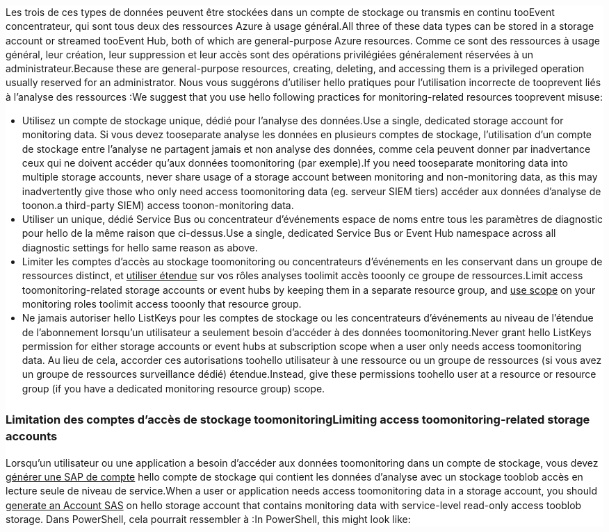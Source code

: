 <span data-ttu-id="c07b2-179">Les trois de ces types de données peuvent être stockées dans un compte de stockage ou transmis en continu tooEvent concentrateur, qui sont tous deux des ressources Azure à usage général.</span><span class="sxs-lookup"><span data-stu-id="c07b2-179">All three of these data types can be stored in a storage account or streamed tooEvent Hub, both of which are general-purpose Azure resources.</span></span> <span data-ttu-id="c07b2-180">Comme ce sont des ressources à usage général, leur création, leur suppression et leur accès sont des opérations privilégiées généralement réservées à un administrateur.</span><span class="sxs-lookup"><span data-stu-id="c07b2-180">Because these are general-purpose resources, creating, deleting, and accessing them is a privileged operation usually reserved for an administrator.</span></span> <span data-ttu-id="c07b2-181">Nous vous suggérons d’utiliser hello pratiques pour l’utilisation incorrecte de tooprevent liés à l’analyse des ressources :</span><span class="sxs-lookup"><span data-stu-id="c07b2-181">We suggest that you use hello following practices for monitoring-related resources tooprevent misuse:</span></span>

* <span data-ttu-id="c07b2-182">Utilisez un compte de stockage unique, dédié pour l’analyse des données.</span><span class="sxs-lookup"><span data-stu-id="c07b2-182">Use a single, dedicated storage account for monitoring data.</span></span> <span data-ttu-id="c07b2-183">Si vous devez tooseparate analyse les données en plusieurs comptes de stockage, l’utilisation d’un compte de stockage entre l’analyse ne partagent jamais et non analyse des données, comme cela peuvent donner par inadvertance ceux qui ne doivent accéder qu’aux données toomonitoring (par exemple).</span><span class="sxs-lookup"><span data-stu-id="c07b2-183">If you need tooseparate monitoring data into multiple storage accounts, never share usage of a storage account between monitoring and non-monitoring data, as this may inadvertently give those who only need access toomonitoring data (eg.</span></span> <span data-ttu-id="c07b2-184">serveur SIEM tiers) accéder aux données d’analyse de toonon.</span><span class="sxs-lookup"><span data-stu-id="c07b2-184">a third-party SIEM) access toonon-monitoring data.</span></span>
* <span data-ttu-id="c07b2-185">Utiliser un unique, dédié Service Bus ou concentrateur d’événements espace de noms entre tous les paramètres de diagnostic pour hello de la même raison que ci-dessus.</span><span class="sxs-lookup"><span data-stu-id="c07b2-185">Use a single, dedicated Service Bus or Event Hub namespace across all diagnostic settings for hello same reason as above.</span></span>
* <span data-ttu-id="c07b2-186">Limiter les comptes d’accès au stockage toomonitoring ou concentrateurs d’événements en les conservant dans un groupe de ressources distinct, et [utiliser étendue](../active-directory/role-based-access-control-what-is.md#basics-of-access-management-in-azure) sur vos rôles analyses toolimit accès tooonly ce groupe de ressources.</span><span class="sxs-lookup"><span data-stu-id="c07b2-186">Limit access toomonitoring-related storage accounts or event hubs by keeping them in a separate resource group, and [use scope](../active-directory/role-based-access-control-what-is.md#basics-of-access-management-in-azure) on your monitoring roles toolimit access tooonly that resource group.</span></span>
* <span data-ttu-id="c07b2-187">Ne jamais autoriser hello ListKeys pour les comptes de stockage ou les concentrateurs d’événements au niveau de l’étendue de l’abonnement lorsqu’un utilisateur a seulement besoin d’accéder à des données toomonitoring.</span><span class="sxs-lookup"><span data-stu-id="c07b2-187">Never grant hello ListKeys permission for either storage accounts or event hubs at subscription scope when a user only needs access toomonitoring data.</span></span> <span data-ttu-id="c07b2-188">Au lieu de cela, accorder ces autorisations toohello utilisateur à une ressource ou un groupe de ressources (si vous avez un groupe de ressources surveillance dédié) étendue.</span><span class="sxs-lookup"><span data-stu-id="c07b2-188">Instead, give these permissions toohello user at a resource or resource group (if you have a dedicated monitoring resource group) scope.</span></span>

### <a name="limiting-access-toomonitoring-related-storage-accounts"></a><span data-ttu-id="c07b2-189">Limitation des comptes d’accès de stockage toomonitoring</span><span class="sxs-lookup"><span data-stu-id="c07b2-189">Limiting access toomonitoring-related storage accounts</span></span>
<span data-ttu-id="c07b2-190">Lorsqu’un utilisateur ou une application a besoin d’accéder aux données toomonitoring dans un compte de stockage, vous devez [générer une SAP de compte](https://msdn.microsoft.com/library/azure/mt584140.aspx) hello compte de stockage qui contient les données d’analyse avec un stockage tooblob accès en lecture seule de niveau de service.</span><span class="sxs-lookup"><span data-stu-id="c07b2-190">When a user or application needs access toomonitoring data in a storage account, you should [generate an Account SAS](https://msdn.microsoft.com/library/azure/mt584140.aspx) on hello storage account that contains monitoring data with service-level read-only access tooblob storage.</span></span> <span data-ttu-id="c07b2-191">Dans PowerShell, cela pourrait ressembler à :</span><span class="sxs-lookup"><span data-stu-id="c07b2-191">In PowerShell, this might look like:</span></span>
